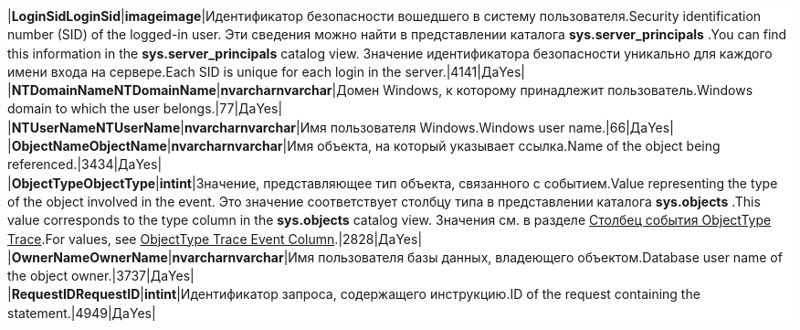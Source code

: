 |<span data-ttu-id="e241a-163">**LoginSid**</span><span class="sxs-lookup"><span data-stu-id="e241a-163">**LoginSid**</span></span>|<span data-ttu-id="e241a-164">**image**</span><span class="sxs-lookup"><span data-stu-id="e241a-164">**image**</span></span>|<span data-ttu-id="e241a-165">Идентификатор безопасности вошедшего в систему пользователя.</span><span class="sxs-lookup"><span data-stu-id="e241a-165">Security identification number (SID) of the logged-in user.</span></span> <span data-ttu-id="e241a-166">Эти сведения можно найти в представлении каталога **sys.server_principals** .</span><span class="sxs-lookup"><span data-stu-id="e241a-166">You can find this information in the **sys.server_principals** catalog view.</span></span> <span data-ttu-id="e241a-167">Значение идентификатора безопасности уникально для каждого имени входа на сервере.</span><span class="sxs-lookup"><span data-stu-id="e241a-167">Each SID is unique for each login in the server.</span></span>|<span data-ttu-id="e241a-168">41</span><span class="sxs-lookup"><span data-stu-id="e241a-168">41</span></span>|<span data-ttu-id="e241a-169">Да</span><span class="sxs-lookup"><span data-stu-id="e241a-169">Yes</span></span>|  
|<span data-ttu-id="e241a-170">**NTDomainName**</span><span class="sxs-lookup"><span data-stu-id="e241a-170">**NTDomainName**</span></span>|<span data-ttu-id="e241a-171">**nvarchar**</span><span class="sxs-lookup"><span data-stu-id="e241a-171">**nvarchar**</span></span>|<span data-ttu-id="e241a-172">Домен Windows, к которому принадлежит пользователь.</span><span class="sxs-lookup"><span data-stu-id="e241a-172">Windows domain to which the user belongs.</span></span>|<span data-ttu-id="e241a-173">7</span><span class="sxs-lookup"><span data-stu-id="e241a-173">7</span></span>|<span data-ttu-id="e241a-174">Да</span><span class="sxs-lookup"><span data-stu-id="e241a-174">Yes</span></span>|  
|<span data-ttu-id="e241a-175">**NTUserName**</span><span class="sxs-lookup"><span data-stu-id="e241a-175">**NTUserName**</span></span>|<span data-ttu-id="e241a-176">**nvarchar**</span><span class="sxs-lookup"><span data-stu-id="e241a-176">**nvarchar**</span></span>|<span data-ttu-id="e241a-177">Имя пользователя Windows.</span><span class="sxs-lookup"><span data-stu-id="e241a-177">Windows user name.</span></span>|<span data-ttu-id="e241a-178">6</span><span class="sxs-lookup"><span data-stu-id="e241a-178">6</span></span>|<span data-ttu-id="e241a-179">Да</span><span class="sxs-lookup"><span data-stu-id="e241a-179">Yes</span></span>|  
|<span data-ttu-id="e241a-180">**ObjectName**</span><span class="sxs-lookup"><span data-stu-id="e241a-180">**ObjectName**</span></span>|<span data-ttu-id="e241a-181">**nvarchar**</span><span class="sxs-lookup"><span data-stu-id="e241a-181">**nvarchar**</span></span>|<span data-ttu-id="e241a-182">Имя объекта, на который указывает ссылка.</span><span class="sxs-lookup"><span data-stu-id="e241a-182">Name of the object being referenced.</span></span>|<span data-ttu-id="e241a-183">34</span><span class="sxs-lookup"><span data-stu-id="e241a-183">34</span></span>|<span data-ttu-id="e241a-184">Да</span><span class="sxs-lookup"><span data-stu-id="e241a-184">Yes</span></span>|  
|<span data-ttu-id="e241a-185">**ObjectType**</span><span class="sxs-lookup"><span data-stu-id="e241a-185">**ObjectType**</span></span>|<span data-ttu-id="e241a-186">**int**</span><span class="sxs-lookup"><span data-stu-id="e241a-186">**int**</span></span>|<span data-ttu-id="e241a-187">Значение, представляющее тип объекта, связанного с событием.</span><span class="sxs-lookup"><span data-stu-id="e241a-187">Value representing the type of the object involved in the event.</span></span> <span data-ttu-id="e241a-188">Это значение соответствует столбцу типа в представлении каталога **sys.objects** .</span><span class="sxs-lookup"><span data-stu-id="e241a-188">This value corresponds to the type column in the **sys.objects** catalog view.</span></span> <span data-ttu-id="e241a-189">Значения см. в разделе [Столбец события ObjectType Trace](objecttype-trace-event-column.md).</span><span class="sxs-lookup"><span data-stu-id="e241a-189">For values, see [ObjectType Trace Event Column](objecttype-trace-event-column.md).</span></span>|<span data-ttu-id="e241a-190">28</span><span class="sxs-lookup"><span data-stu-id="e241a-190">28</span></span>|<span data-ttu-id="e241a-191">Да</span><span class="sxs-lookup"><span data-stu-id="e241a-191">Yes</span></span>|  
|<span data-ttu-id="e241a-192">**OwnerName**</span><span class="sxs-lookup"><span data-stu-id="e241a-192">**OwnerName**</span></span>|<span data-ttu-id="e241a-193">**nvarchar**</span><span class="sxs-lookup"><span data-stu-id="e241a-193">**nvarchar**</span></span>|<span data-ttu-id="e241a-194">Имя пользователя базы данных, владеющего объектом.</span><span class="sxs-lookup"><span data-stu-id="e241a-194">Database user name of the object owner.</span></span>|<span data-ttu-id="e241a-195">37</span><span class="sxs-lookup"><span data-stu-id="e241a-195">37</span></span>|<span data-ttu-id="e241a-196">Да</span><span class="sxs-lookup"><span data-stu-id="e241a-196">Yes</span></span>|  
|<span data-ttu-id="e241a-197">**RequestID**</span><span class="sxs-lookup"><span data-stu-id="e241a-197">**RequestID**</span></span>|<span data-ttu-id="e241a-198">**int**</span><span class="sxs-lookup"><span data-stu-id="e241a-198">**int**</span></span>|<span data-ttu-id="e241a-199">Идентификатор запроса, содержащего инструкцию.</span><span class="sxs-lookup"><span data-stu-id="e241a-199">ID of the request containing the statement.</span></span>|<span data-ttu-id="e241a-200">49</span><span class="sxs-lookup"><span data-stu-id="e241a-200">49</span></span>|<span data-ttu-id="e241a-201">Да</span><span class="sxs-lookup"><span data-stu-id="e241a-201">Yes</span></span>|  